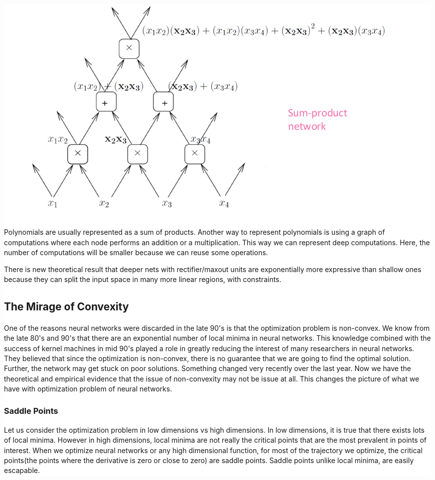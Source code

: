 ![Sum Product Network](/img/sum_product_net.png)

Polynomials are usually represented as a sum of products. Another way to represent polynomials is using a graph of computations where each node performs an addition or a multiplication. This way we can represent deep computations. Here, the number of computations will be smaller because we can reuse some operations.

There is new theoretical result that deeper nets with rectifier/maxout units are exponentially more expressive than shallow ones because they can split the input space in many more linear regions, with constraints.

## The Mirage of Convexity
One of the reasons neural networks were discarded in the late 90's is that the optimization problem is non-convex. We know from the late 80's and 90's that there are an exponential number of local minima in neural networks. This knowledge combined with the success of kernel machines in mid 90's played a role in greatly reducing the interest of many researchers in neural networks. They believed that since the optimization is non-convex, there is no guarantee that we are going to find the optimal solution. Further, the network may get stuck on poor solutions. Something changed very recently over the last year. Now we have the theoretical and empirical evidence that the issue of non-convexity may not be issue at all. This changes the picture of what we have with optimization problem of neural networks.

### Saddle Points
Let us consider the optimization problem in low dimensions vs high dimensions. In low dimensions, it is true that there exists lots of local minima. However in high dimensions, local minima are not really the critical points that are the most prevalent in points of interest. When we optimize neural networks or any high dimensional function, for most of the trajectory we optimize, the critical points(the points where the derivative is zero or close to zero) are saddle points. Saddle points unlike local minima, are easily escapable.
